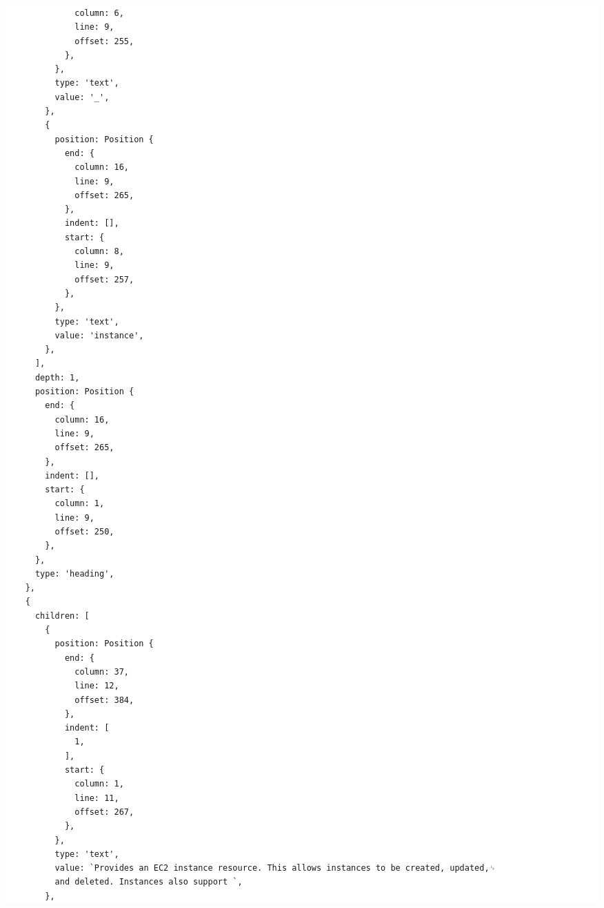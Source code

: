                  column: 6,
                  line: 9,
                  offset: 255,
                },
              },
              type: 'text',
              value: '_',
            },
            {
              position: Position {
                end: {
                  column: 16,
                  line: 9,
                  offset: 265,
                },
                indent: [],
                start: {
                  column: 8,
                  line: 9,
                  offset: 257,
                },
              },
              type: 'text',
              value: 'instance',
            },
          ],
          depth: 1,
          position: Position {
            end: {
              column: 16,
              line: 9,
              offset: 265,
            },
            indent: [],
            start: {
              column: 1,
              line: 9,
              offset: 250,
            },
          },
          type: 'heading',
        },
        {
          children: [
            {
              position: Position {
                end: {
                  column: 37,
                  line: 12,
                  offset: 384,
                },
                indent: [
                  1,
                ],
                start: {
                  column: 1,
                  line: 11,
                  offset: 267,
                },
              },
              type: 'text',
              value: `Provides an EC2 instance resource. This allows instances to be created, updated,␊
              and deleted. Instances also support `,
            },